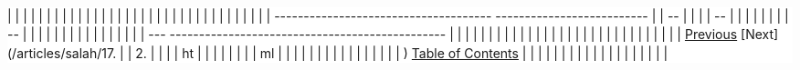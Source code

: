 | | | |                                                                    |
|    |                                                                     |
| |    |                                                                   |
|    |                                                                     |
| | |    |                                                                 |
|    |                                                                     |
| |    |                                                                   |
|    |                                                                     |
| | | |   ------------------------------------- -------------------------- |
| -- |                                                                     |
| | -- |                                                                   |
|    |                                                                     |
| | | -- |                                                                 |
|    |                                                                     |
| |    |                                                                   |
|    |                                                                     |
| | | | --- -----------------------------------------------                |
|    |                                                                     |
| |    |                                                                   |
|    |                                                                     |
| | |    |                                                                 |
|    |                                                                     |
| |    |                                                                   |
|    |                                                                     |
| | | |   [Previous](/articles/salah/16.html)   [Next](/articles/salah/17. |
| 2. |                                                                     |
| | ht |                                                                   |
|    |                                                                     |
| | | ml |                                                                 |
|    |                                                                     |
| |    |                                                                   |
|    |                                                                     |
| | | | )   [Table of Contents](/articles/salah/toc.html)                  |
|    |                                                                     |
| |    |                                                                   |
|    |                                                                     |
| | |    |                                                                 |
|    |                                                                     |